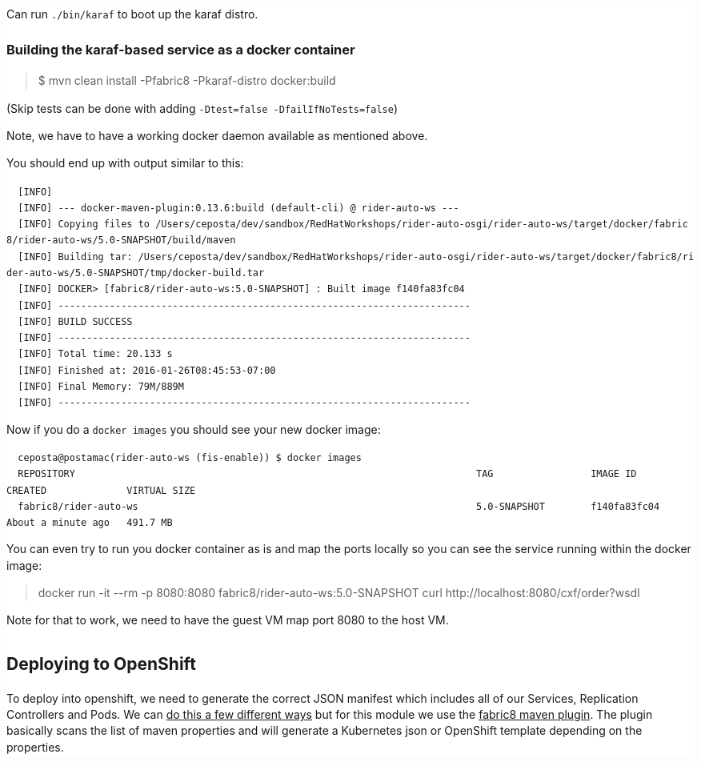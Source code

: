 Can run `./bin/karaf` to boot up the karaf distro.


### Building the karaf-based service as a docker container

> $ mvn clean install -Pfabric8 -Pkaraf-distro docker:build
  
(Skip tests can be done with adding `-Dtest=false -DfailIfNoTests=false`)
  
Note, we have to have a working docker daemon available as mentioned above.

You should end up with output similar to this:

```
  [INFO] 
  [INFO] --- docker-maven-plugin:0.13.6:build (default-cli) @ rider-auto-ws ---
  [INFO] Copying files to /Users/ceposta/dev/sandbox/RedHatWorkshops/rider-auto-osgi/rider-auto-ws/target/docker/fabric8/rider-auto-ws/5.0-SNAPSHOT/build/maven
  [INFO] Building tar: /Users/ceposta/dev/sandbox/RedHatWorkshops/rider-auto-osgi/rider-auto-ws/target/docker/fabric8/rider-auto-ws/5.0-SNAPSHOT/tmp/docker-build.tar
  [INFO] DOCKER> [fabric8/rider-auto-ws:5.0-SNAPSHOT] : Built image f140fa83fc04
  [INFO] ------------------------------------------------------------------------
  [INFO] BUILD SUCCESS
  [INFO] ------------------------------------------------------------------------
  [INFO] Total time: 20.133 s
  [INFO] Finished at: 2016-01-26T08:45:53-07:00
  [INFO] Final Memory: 79M/889M
  [INFO] ------------------------------------------------------------------------
```  
  
Now if you do a `docker images` you should see your new docker image:

```
  ceposta@postamac(rider-auto-ws (fis-enable)) $ docker images
  REPOSITORY                                                                      TAG                 IMAGE ID            CREATED              VIRTUAL SIZE
  fabric8/rider-auto-ws                                                           5.0-SNAPSHOT        f140fa83fc04        About a minute ago   491.7 MB
```
  
You can even try to run you docker container as is and map the ports locally so you can see the service running within the docker image:

> docker run -it --rm -p 8080:8080 fabric8/rider-auto-ws:5.0-SNAPSHOT
> curl http://localhost:8080/cxf/order?wsdl

Note for that to work, we need to have the guest VM map port 8080 to the host VM.

## Deploying to OpenShift


To deploy into openshift, we need to generate the correct JSON manifest which includes all of our Services, Replication Controllers and Pods. We can [do this a few different ways](http://blog.christianposta.com/typesafe-kubernetes-dsl-for-yaml-json-generation/) but for this module we use the [fabric8 maven plugin](http://fabric8.io/guide/mavenFabric8Json.html). The plugin basically scans the list of maven properties and will generate a Kubernetes json or OpenShift template depending on the properties.


[camel-boot]: http://camel.apache.org/camel-boot.html